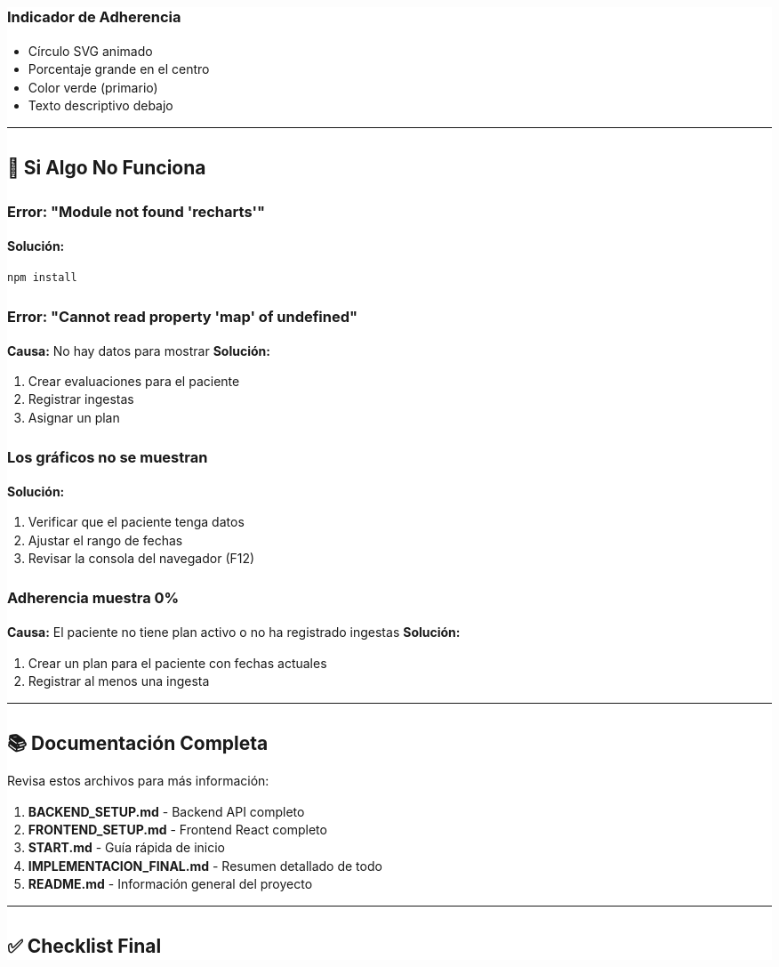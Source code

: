 ### Indicador de Adherencia
- Círculo SVG animado
- Porcentaje grande en el centro
- Color verde (primario)
- Texto descriptivo debajo

---

## 🐛 Si Algo No Funciona

### Error: "Module not found 'recharts'"
**Solución:**
```bash
npm install
```

### Error: "Cannot read property 'map' of undefined"
**Causa:** No hay datos para mostrar
**Solución:** 
1. Crear evaluaciones para el paciente
2. Registrar ingestas
3. Asignar un plan

### Los gráficos no se muestran
**Solución:**
1. Verificar que el paciente tenga datos
2. Ajustar el rango de fechas
3. Revisar la consola del navegador (F12)

### Adherencia muestra 0%
**Causa:** El paciente no tiene plan activo o no ha registrado ingestas
**Solución:**
1. Crear un plan para el paciente con fechas actuales
2. Registrar al menos una ingesta

---

## 📚 Documentación Completa

Revisa estos archivos para más información:

1. **BACKEND_SETUP.md** - Backend API completo
2. **FRONTEND_SETUP.md** - Frontend React completo
3. **START.md** - Guía rápida de inicio
4. **IMPLEMENTACION_FINAL.md** - Resumen detallado de todo
5. **README.md** - Información general del proyecto

---

## ✅ Checklist Final
